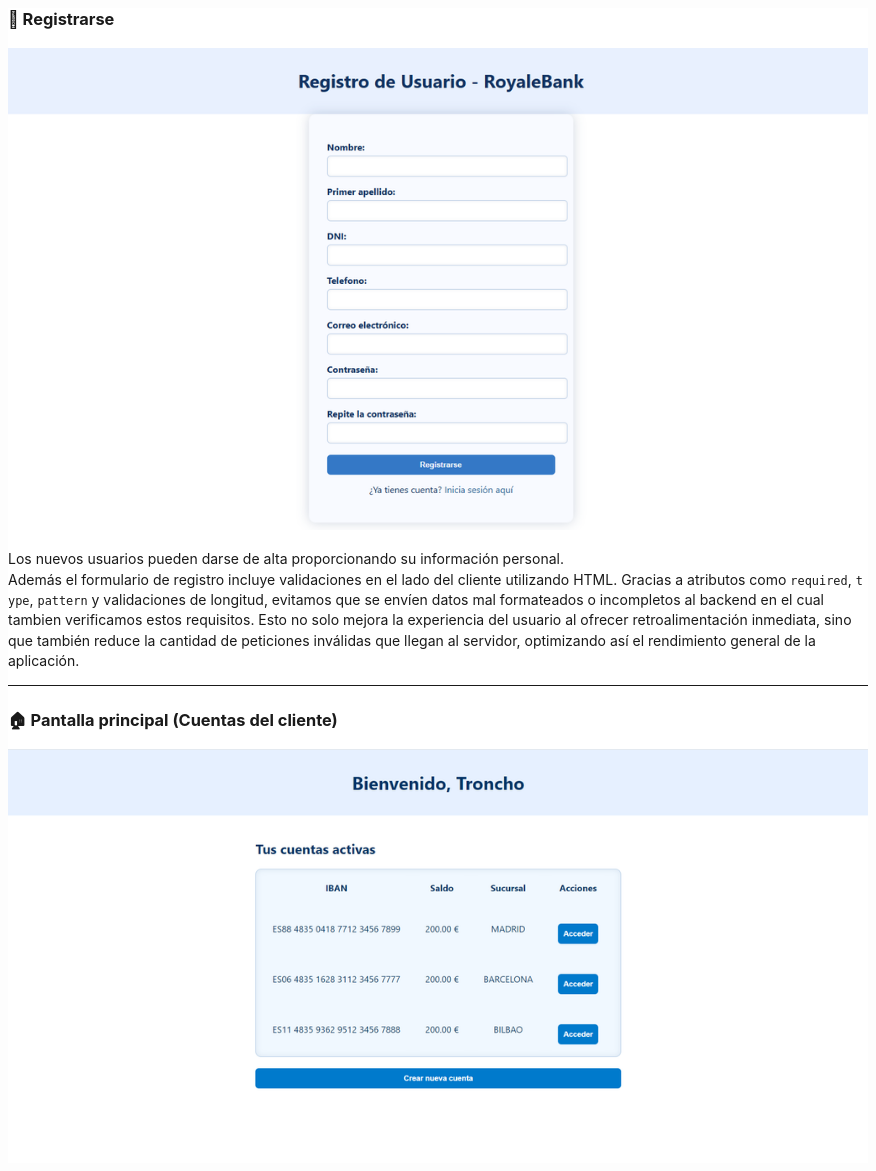 
### 📝 Registrarse

![Registrarse](fotos/registro.png)

Los nuevos usuarios pueden darse de alta proporcionando su información personal.  
Además el formulario de registro incluye validaciones en el lado del cliente utilizando HTML. Gracias a atributos como `required`, `type`, `pattern` y validaciones de longitud, evitamos que se envíen datos mal formateados o incompletos al backend en el cual tambien verificamos estos requisitos. Esto no solo mejora la experiencia del usuario al ofrecer retroalimentación inmediata, sino que también reduce la cantidad de peticiones inválidas que llegan al servidor, optimizando así el rendimiento general de la aplicación. 

---

### 🏠 Pantalla principal (Cuentas del cliente)

![Pantalla principal](fotos/principal.png)
